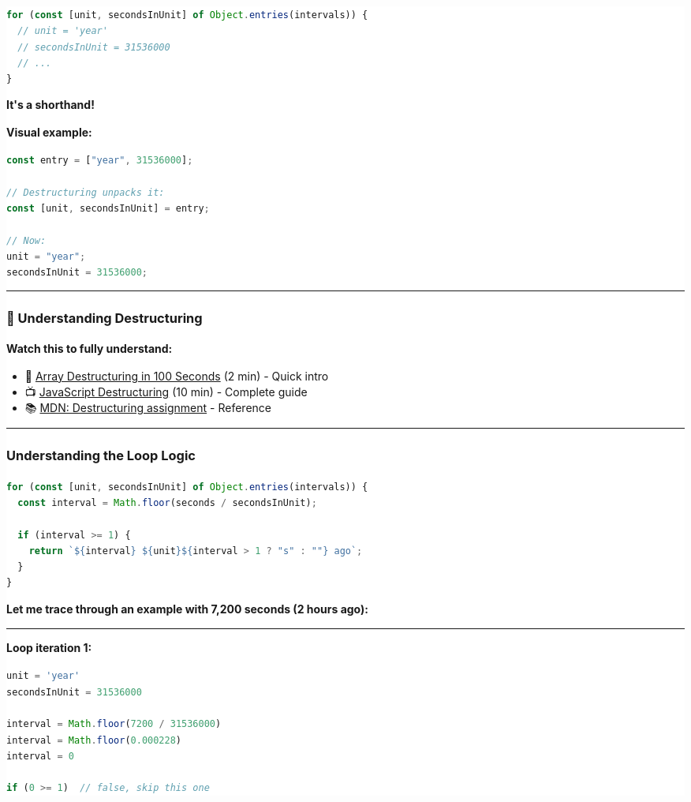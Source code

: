 ```javascript
for (const [unit, secondsInUnit] of Object.entries(intervals)) {
  // unit = 'year'
  // secondsInUnit = 31536000
  // ...
}
```

**It's a shorthand!**

**Visual example:**

```javascript
const entry = ["year", 31536000];

// Destructuring unpacks it:
const [unit, secondsInUnit] = entry;

// Now:
unit = "year";
secondsInUnit = 31536000;
```

---

### 🎥 Understanding Destructuring

**Watch this to fully understand:**

- 🎥 [Array Destructuring in 100 Seconds](https://www.youtube.com/watch?v=UgEaJBz3bjY) (2 min) - Quick intro
- 📺 [JavaScript Destructuring](https://www.youtube.com/watch?v=NIq3qLaHCIs) (10 min) - Complete guide
- 📚 [MDN: Destructuring assignment](https://developer.mozilla.org/en-US/docs/Web/JavaScript/Reference/Operators/Destructuring_assignment) - Reference

---

### Understanding the Loop Logic

```javascript
for (const [unit, secondsInUnit] of Object.entries(intervals)) {
  const interval = Math.floor(seconds / secondsInUnit);

  if (interval >= 1) {
    return `${interval} ${unit}${interval > 1 ? "s" : ""} ago`;
  }
}
```

**Let me trace through an example with 7,200 seconds (2 hours ago):**

---

**Loop iteration 1:**

```javascript
unit = 'year'
secondsInUnit = 31536000

interval = Math.floor(7200 / 31536000)
interval = Math.floor(0.000228)
interval = 0

if (0 >= 1)  // false, skip this one
```
